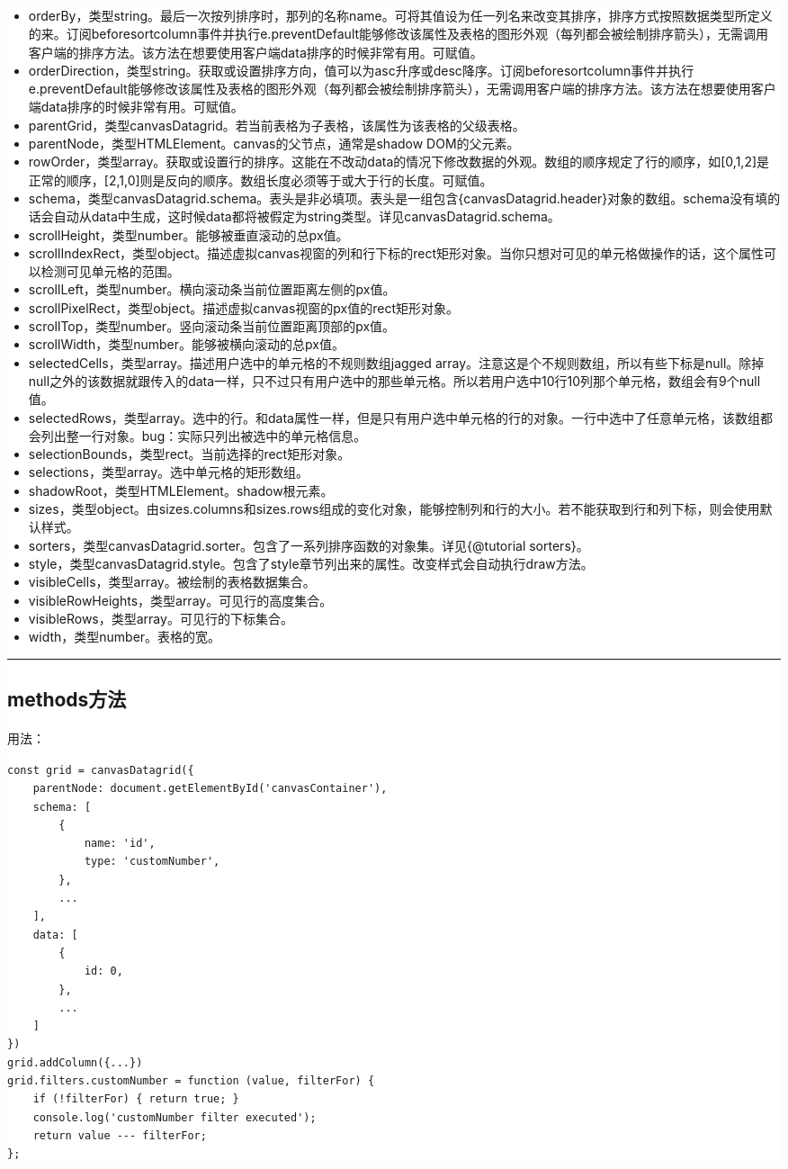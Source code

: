 * orderBy，类型string。最后一次按列排序时，那列的名称name。可将其值设为任一列名来改变其排序，排序方式按照数据类型所定义的来。订阅beforesortcolumn事件并执行e.preventDefault能够修改该属性及表格的图形外观（每列都会被绘制排序箭头），无需调用客户端的排序方法。该方法在想要使用客户端data排序的时候非常有用。可赋值。
* orderDirection，类型string。获取或设置排序方向，值可以为asc升序或desc降序。订阅beforesortcolumn事件并执行e.preventDefault能够修改该属性及表格的图形外观（每列都会被绘制排序箭头），无需调用客户端的排序方法。该方法在想要使用客户端data排序的时候非常有用。可赋值。
* parentGrid，类型canvasDatagrid。若当前表格为子表格，该属性为该表格的父级表格。
* parentNode，类型HTMLElement。canvas的父节点，通常是shadow DOM的父元素。
* rowOrder，类型array。获取或设置行的排序。这能在不改动data的情况下修改数据的外观。数组的顺序规定了行的顺序，如[0,1,2]是正常的顺序，[2,1,0]则是反向的顺序。数组长度必须等于或大于行的长度。可赋值。
* schema，类型canvasDatagrid.schema。表头是非必填项。表头是一组包含{canvasDatagrid.header}对象的数组。schema没有填的话会自动从data中生成，这时候data都将被假定为string类型。详见canvasDatagrid.schema。
* scrollHeight，类型number。能够被垂直滚动的总px值。
* scrollIndexRect，类型object。描述虚拟canvas视窗的列和行下标的rect矩形对象。当你只想对可见的单元格做操作的话，这个属性可以检测可见单元格的范围。
* scrollLeft，类型number。横向滚动条当前位置距离左侧的px值。
* scrollPixelRect，类型object。描述虚拟canvas视窗的px值的rect矩形对象。
* scrollTop，类型number。竖向滚动条当前位置距离顶部的px值。
* scrollWidth，类型number。能够被横向滚动的总px值。
* selectedCells，类型array。描述用户选中的单元格的不规则数组jagged array。注意这是个不规则数组，所以有些下标是null。除掉null之外的该数据就跟传入的data一样，只不过只有用户选中的那些单元格。所以若用户选中10行10列那个单元格，数组会有9个null值。
* selectedRows，类型array。选中的行。和data属性一样，但是只有用户选中单元格的行的对象。一行中选中了任意单元格，该数组都会列出整一行对象。bug：实际只列出被选中的单元格信息。
* selectionBounds，类型rect。当前选择的rect矩形对象。
* selections，类型array。选中单元格的矩形数组。
* shadowRoot，类型HTMLElement。shadow根元素。
* sizes，类型object。由sizes.columns和sizes.rows组成的变化对象，能够控制列和行的大小。若不能获取到行和列下标，则会使用默认样式。
* sorters，类型canvasDatagrid.sorter。包含了一系列排序函数的对象集。详见{@tutorial sorters}。
* style，类型canvasDatagrid.style。包含了style章节列出来的属性。改变样式会自动执行draw方法。
* visibleCells，类型array。被绘制的表格数据集合。
* visibleRowHeights，类型array。可见行的高度集合。
* visibleRows，类型array。可见行的下标集合。
* width，类型number。表格的宽。

---

## methods方法
用法：
```
const grid = canvasDatagrid({
    parentNode: document.getElementById('canvasContainer'),
    schema: [
        {
            name: 'id',
            type: 'customNumber',
        },
        ...
    ],
    data: [
        {
            id: 0,
        },
        ...
    ]
})
grid.addColumn({...})
grid.filters.customNumber = function (value, filterFor) {
    if (!filterFor) { return true; }
    console.log('customNumber filter executed');
    return value --- filterFor;
};
```
